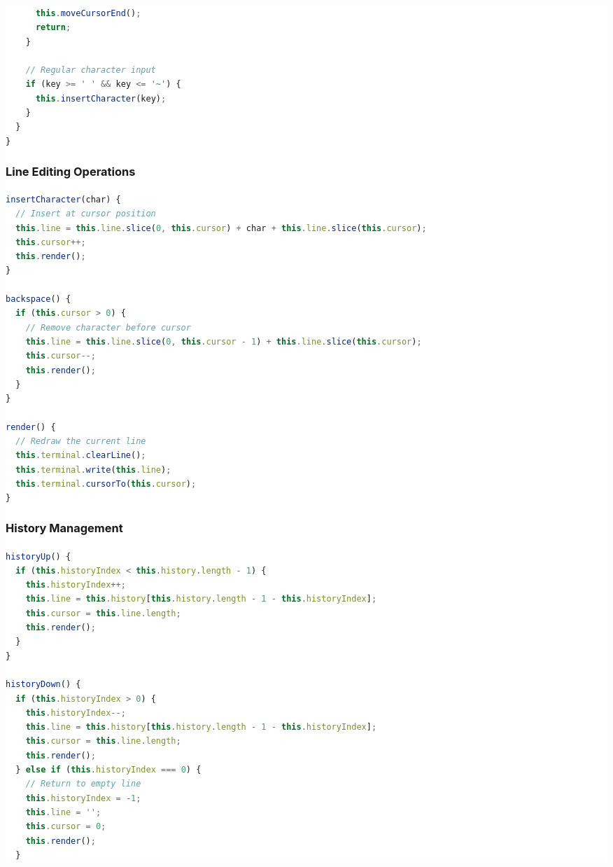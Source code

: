 ```javascript
      this.moveCursorEnd();
      return;
    }

    // Regular character input
    if (key >= ' ' && key <= '~') {
      this.insertCharacter(key);
    }
  }
}
```

### Line Editing Operations

```javascript
insertCharacter(char) {
  // Insert at cursor position
  this.line = this.line.slice(0, this.cursor) + char + this.line.slice(this.cursor);
  this.cursor++;
  this.render();
}

backspace() {
  if (this.cursor > 0) {
    // Remove character before cursor
    this.line = this.line.slice(0, this.cursor - 1) + this.line.slice(this.cursor);
    this.cursor--;
    this.render();
  }
}

render() {
  // Redraw the current line
  this.terminal.clearLine();
  this.terminal.write(this.line);
  this.terminal.cursorTo(this.cursor);
}
```

### History Management

```javascript
historyUp() {
  if (this.historyIndex < this.history.length - 1) {
    this.historyIndex++;
    this.line = this.history[this.history.length - 1 - this.historyIndex];
    this.cursor = this.line.length;
    this.render();
  }
}

historyDown() {
  if (this.historyIndex > 0) {
    this.historyIndex--;
    this.line = this.history[this.history.length - 1 - this.historyIndex];
    this.cursor = this.line.length;
    this.render();
  } else if (this.historyIndex === 0) {
    // Return to empty line
    this.historyIndex = -1;
    this.line = '';
    this.cursor = 0;
    this.render();
  }
```
